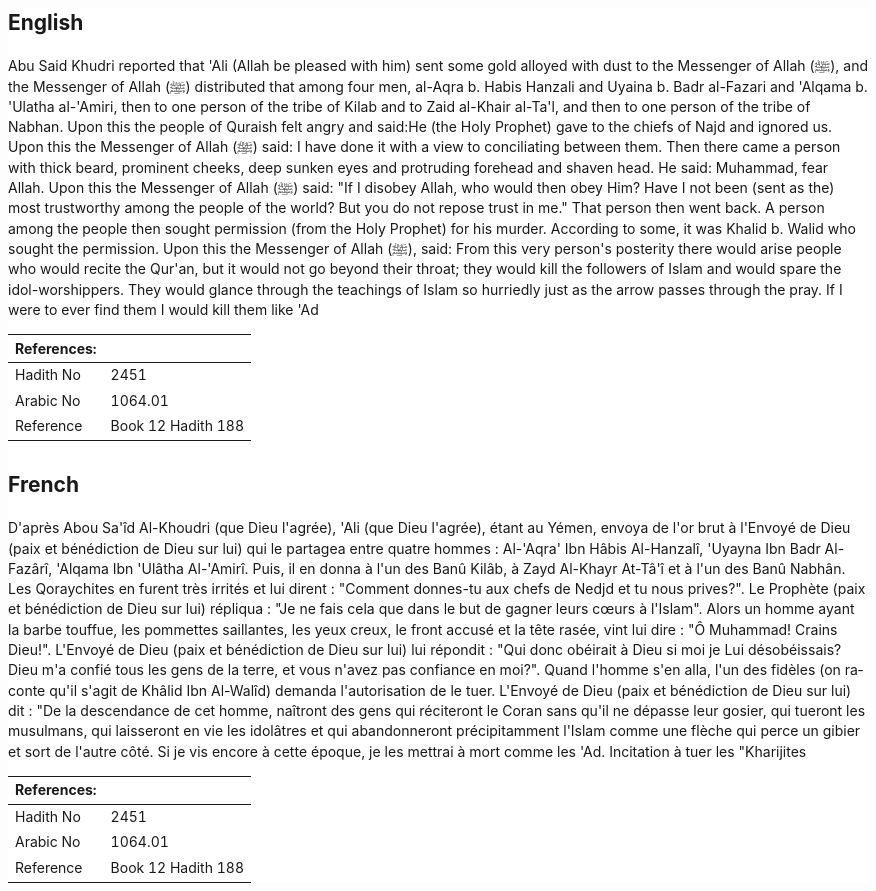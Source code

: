 ## English


<div dir="ltr" lang="en" style={{fontSize:'larger',backgroundColor:'#f8f9fa',padding:20}}>
Abu Said Khudri reported that 'Ali (Allah be pleased with him) sent some gold alloyed with dust to the Messenger of Allah (ﷺ), and the Messenger of Allah (ﷺ) distributed that among four men, al-Aqra b. Habis Hanzali and Uyaina b. Badr al-Fazari and 'Alqama b. 'Ulatha al-'Amiri, then to one person of the tribe of Kilab and to Zaid al-Khair al-Ta'l, and then to one person of the tribe of Nabhan. Upon this the people of Quraish felt angry and said:He (the Holy Prophet) gave to the chiefs of Najd and ignored us. Upon this the Messenger of Allah (ﷺ) said: I have done it with a view to conciliating between them. Then there came a person with thick beard, prominent cheeks, deep sunken eyes and protruding forehead and shaven head. He said: Muhammad, fear Allah. Upon this the Messenger of Allah (ﷺ) said: "If I disobey Allah, who would then obey Him? Have I not been (sent as the) most trustworthy among the people of the world? But you do not repose trust in me." That person then went back. A person among the people then sought permission (from the Holy Prophet) for his murder. According to some, it was Khalid b. Walid who sought the permission. Upon this the Messenger of Allah (ﷺ), said: From this very person's posterity there would arise people who would recite the Qur'an, but it would not go beyond their throat; they would kill the followers of Islam and would spare the idol-worshippers. They would glance through the teachings of Islam so hurriedly just as the arrow passes through the pray. If I were to ever find them I would kill them like 'Ad
</div>
<div style={{backgroundColor:'#f8f9fa',padding:20, marginBottom: 10}}><table> <thead> <tr> <th>References:</th> <th></th> </tr> </thead> <tbody><tr><td>Hadith No</td><td>2451</td></tr><tr><td>Arabic No</td><td>1064.01</td></tr><tr><td>Reference</td><td>Book 12 Hadith 188</td></tr></tbody></table></div>

## French


<div dir="ltr" lang="fr" style={{fontSize:'larger',backgroundColor:'#f8f9fa',padding:20}}>
D'après Abou Sa'îd Al-Khoudri (que Dieu l'agrée), 'Ali (que Dieu l'agrée), étant au Yémen, envoya de l'or brut à l'Envoyé de Dieu (paix et bénédiction de Dieu sur lui) qui le partagea entre quatre hommes : Al-'Aqra' Ibn Hâbis Al-Hanzalî, 'Uyayna Ibn Badr Al-Fazârî, 'Alqama Ibn 'Ulâtha Al-'Amirî. Puis, il en donna à l'un des Banû Kilâb, à Zayd Al-Khayr At-Tâ'î et à l'un des Banû Nabhân. Les Qoraychites en furent très irrités et lui dirent : "Comment donnes-tu aux chefs de Nedjd et tu nous prives?". Le Prophète (paix et bénédiction de Dieu sur lui) répliqua : "Je ne fais cela que dans le but de gagner leurs cœurs à l'Islam". Alors un homme ayant la barbe touffue, les pommettes saillantes, les yeux creux, le front accusé et la tête rasée, vint lui dire : "Ô Muhammad! Crains Dieu!". L'Envoyé de Dieu (paix et bénédiction de Dieu sur lui) lui répondit : "Qui donc obéirait à Dieu si moi je Lui désobéissais? Dieu m'a confié tous les gens de la terre, et vous n'avez pas confiance en moi?". Quand l'homme s'en alla, l'un des fidèles (on raconte qu'il s'agit de Khâlid Ibn Al-Walîd) demanda l'autorisation de le tuer. L'Envoyé de Dieu (paix et bénédiction de Dieu sur lui) dit : "De la descendance de cet homme, naîtront des gens qui réciteront le Coran sans qu'il ne dépasse leur gosier, qui tueront les musulmans, qui laisseront en vie les idolâtres et qui abandonneront précipitamment l'Islam comme une flèche qui perce un gibier et sort de l'autre côté. Si je vis encore à cette époque, je les mettrai à mort comme les 'Ad. Incitation à tuer les "Kharijites
</div>
<div style={{backgroundColor:'#f8f9fa',padding:20, marginBottom: 10}}><table> <thead> <tr> <th>References:</th> <th></th> </tr> </thead> <tbody><tr><td>Hadith No</td><td>2451</td></tr><tr><td>Arabic No</td><td>1064.01</td></tr><tr><td>Reference</td><td>Book 12 Hadith 188</td></tr></tbody></table></div>
